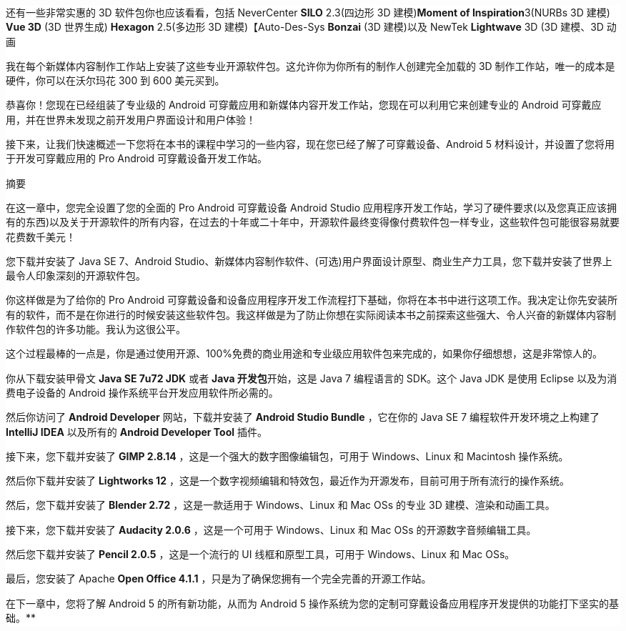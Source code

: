 还有一些非常实惠的 3D 软件包你也应该看看，包括 NeverCenter **SILO** 2.3(四边形 3D 建模)**Moment of Inspiration**3(NURBs 3D 建模) **Vue 3D** (3D 世界生成) **Hexagon** 2.5(多边形 3D 建模)【Auto-Des-Sys **Bonzai** (3D 建模)以及 NewTek **Lightwave** 3D (3D 建模、3D 动画

我在每个新媒体内容制作工作站上安装了这些专业开源软件包。这允许你为你所有的制作人创建完全加载的 3D 制作工作站，唯一的成本是硬件，你可以在沃尔玛花 300 到 600 美元买到。

恭喜你！您现在已经组装了专业级的 Android 可穿戴应用和新媒体内容开发工作站，您现在可以利用它来创建专业的 Android 可穿戴应用，并在世界未发现之前开发用户界面设计和用户体验！

接下来，让我们快速概述一下您将在本书的课程中学习的一些内容，现在您已经了解了可穿戴设备、Android 5 材料设计，并设置了您将用于开发可穿戴应用的 Pro Android 可穿戴设备开发工作站。

摘要

在这一章中，您完全设置了您的全面的 Pro Android 可穿戴设备 Android Studio 应用程序开发工作站，学习了硬件要求(以及您真正应该拥有的东西)以及关于开源软件的所有内容，在过去的十年或二十年中，开源软件最终变得像付费软件包一样专业，这些软件包可能很容易就要花费数千美元！

您下载并安装了 Java SE 7、Android Studio、新媒体内容制作软件、(可选)用户界面设计原型、商业生产力工具，您下载并安装了世界上最令人印象深刻的开源软件包。

你这样做是为了给你的 Pro Android 可穿戴设备和设备应用程序开发工作流程打下基础，你将在本书中进行这项工作。我决定让你先安装所有的软件，而不是在你进行的时候安装这些软件包。我这样做是为了防止你想在实际阅读本书之前探索这些强大、令人兴奋的新媒体内容制作软件包的许多功能。我认为这很公平。

这个过程最棒的一点是，你是通过使用开源、100%免费的商业用途和专业级应用软件包来完成的，如果你仔细想想，这是非常惊人的。

你从下载安装甲骨文 **Java SE 7u72 JDK** 或者 **Java 开发包**开始，这是 Java 7 编程语言的 SDK。这个 Java JDK 是使用 Eclipse 以及为消费电子设备的 Android 操作系统平台开发应用软件所必需的。

然后你访问了 **Android Developer** 网站，下载并安装了 **Android Studio Bundle** ，它在你的 Java SE 7 编程软件开发环境之上构建了 **IntelliJ IDEA** 以及所有的 **Android Developer Tool** 插件。

接下来，您下载并安装了 **GIMP 2.8.14** ，这是一个强大的数字图像编辑包，可用于 Windows、Linux 和 Macintosh 操作系统。

然后你下载并安装了 **Lightworks 12** ，这是一个数字视频编辑和特效包，最近作为开源发布，目前可用于所有流行的操作系统。

然后，您下载并安装了 **Blender 2.72** ，这是一款适用于 Windows、Linux 和 Mac OSs 的专业 3D 建模、渲染和动画工具。

接下来，您下载并安装了 **Audacity 2.0.6** ，这是一个可用于 Windows、Linux 和 Mac OSs 的开源数字音频编辑工具。

然后您下载并安装了 **Pencil 2.0.5** ，这是一个流行的 UI 线框和原型工具，可用于 Windows、Linux 和 Mac OSs。

最后，您安装了 Apache **Open Office 4.1.1** ，只是为了确保您拥有一个完全完善的开源工作站。

在下一章中，您将了解 Android 5 的所有新功能，从而为 Android 5 操作系统为您的定制可穿戴设备应用程序开发提供的功能打下坚实的基础。**